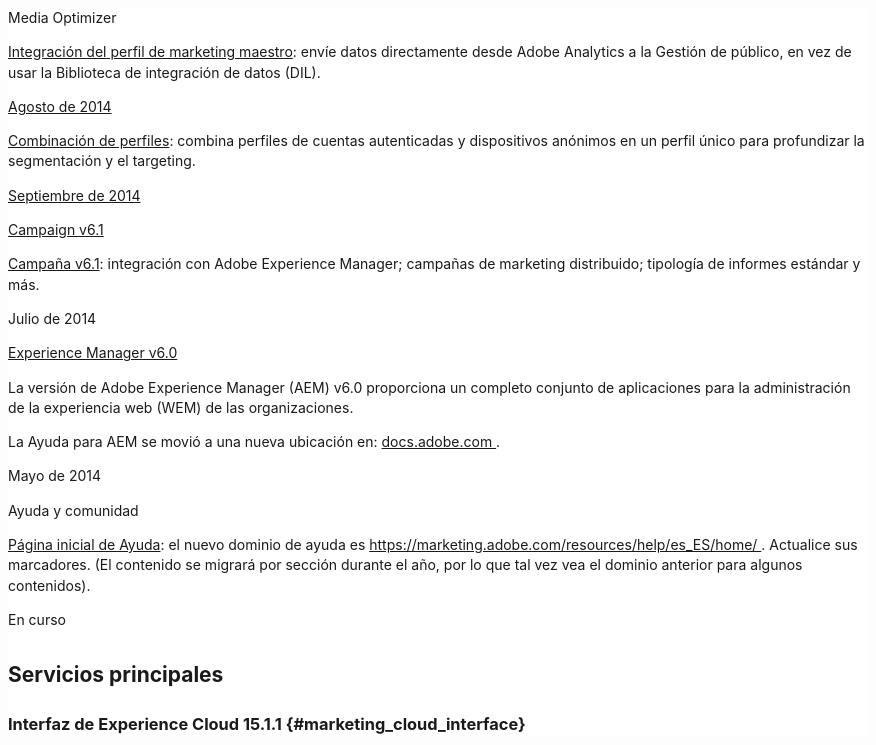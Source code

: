    <td colname="col1"> <p> <span class="keyword"> Media Optimizer </span> </p> </td> 
   <td colname="col2"> <p> <a href="https://marketing.adobe.com/resources/help/en_US/demdex/c_mmp.html#concept_B81EDDFCE607445CB08F1AD6AB7E6F50" format="http" scope="external"> Integración del perfil de marketing maestro</a>: envíe datos directamente desde Adobe Analytics a la Gestión de público, en vez de usar la Biblioteca de integración de datos (DIL). </p> </td> 
   <td colname="col3"> <p> <a href="https://marketing.adobe.com/resources/help/en_US/demdex/c_release_notes.html" format="http" scope="external"> Agosto de 2014 </a> </p> </td> 
  </tr> 
  <tr> 
   <td colname="col1"></td> 
   <td colname="col2"> <p> <a href="https://marketing.adobe.com/resources/help/en_US/demdex/c_profile_merge.html#concept_833EDBB4F40343739A00EFCCB87201BF" format="http" scope="external"> Combinación de perfiles</a>: combina perfiles de cuentas autenticadas y dispositivos anónimos en un perfil único para profundizar la segmentación y el targeting. </p> </td> 
   <td colname="col3"> <p> <a href="https://marketing.adobe.com/resources/help/en_US/demdex/c_release_notes.html" format="http" scope="external"> Septiembre de 2014 </a> </p> </td> 
  </tr> 
  <tr> 
   <td colname="col1"> <p> <a href="https://support.neolane.net/doc/AC6.1/en/home.html" format="https" scope="external"> Campaign v6.1 </a> </p> </td> 
   <td colname="col2"> <p> <a href="https://support.neolane.net/doc/AC6.1/en/home.html" format="https" scope="external"> Campaña v6.1</a>: integración con Adobe Experience Manager; campañas de marketing distribuido; tipología de informes estándar y más. </p> </td> 
   <td colname="col3"> <p> Julio de 2014 </p> </td> 
  </tr> 
  <tr> 
   <td colname="col1"> <p> <a href="https://docs.adobe.com/docs/en/aem/6-0.html" format="http" scope="external"> Experience Manager v6.0 </a> </p> </td> 
   <td colname="col2"> <p> La versión de Adobe Experience Manager (AEM) v6.0 proporciona un completo conjunto de aplicaciones para la administración de la experiencia web (WEM) de las organizaciones. </p> <p>La Ayuda para AEM se movió a una nueva ubicación en: <a href="https://docs.adobe.com" scope="external"> docs.adobe.com </a>. </p> </td> 
   <td colname="col3"> <p>Mayo de 2014 </p> </td> 
  </tr> 
  <tr> 
   <td colname="col1"> <p>Ayuda y comunidad </p> </td> 
   <td colname="col2"> <p> <a href="https://marketing.adobe.com/resources/help/en_US/home/" format="https" scope="external"> Página inicial de Ayuda</a>: el nuevo dominio de ayuda es <a href="https://marketing.adobe.com/resources/help/en_US/home/" format="https" scope="external">https://marketing.adobe.com/resources/help/es_ES/home/ </a>. Actualice sus marcadores. (El contenido se migrará por sección durante el año, por lo que tal vez vea el dominio anterior para algunos contenidos). </p> </td> 
   <td colname="col3"> <p>En curso </p> </td> 
  </tr> 
 </tbody> 
</table>

## Servicios principales

### Interfaz de Experience Cloud 15.1.1  {#marketing_cloud_interface}
